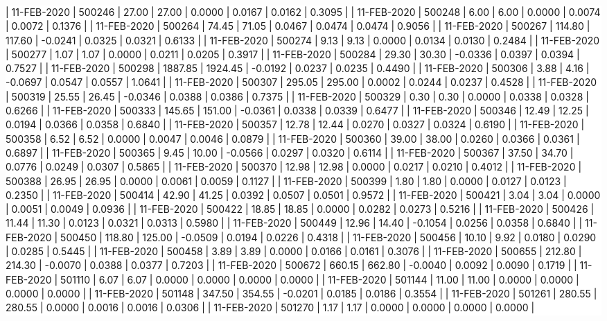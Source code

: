 | 11-FEB-2020 | 500246 | 27.00 | 27.00 | 0.0000 | 0.0167 | 0.0162 | 0.3095 |
| 11-FEB-2020 | 500248 | 6.00 | 6.00 | 0.0000 | 0.0074 | 0.0072 | 0.1376 |
| 11-FEB-2020 | 500264 | 74.45 | 71.05 | 0.0467 | 0.0474 | 0.0474 | 0.9056 |
| 11-FEB-2020 | 500267 | 114.80 | 117.60 | -0.0241 | 0.0325 | 0.0321 | 0.6133 |
| 11-FEB-2020 | 500274 | 9.13 | 9.13 | 0.0000 | 0.0134 | 0.0130 | 0.2484 |
| 11-FEB-2020 | 500277 | 1.07 | 1.07 | 0.0000 | 0.0211 | 0.0205 | 0.3917 |
| 11-FEB-2020 | 500284 | 29.30 | 30.30 | -0.0336 | 0.0397 | 0.0394 | 0.7527 |
| 11-FEB-2020 | 500298 | 1887.85 | 1924.45 | -0.0192 | 0.0237 | 0.0235 | 0.4490 |
| 11-FEB-2020 | 500306 | 3.88 | 4.16 | -0.0697 | 0.0547 | 0.0557 | 1.0641 |
| 11-FEB-2020 | 500307 | 295.05 | 295.00 | 0.0002 | 0.0244 | 0.0237 | 0.4528 |
| 11-FEB-2020 | 500319 | 25.55 | 26.45 | -0.0346 | 0.0388 | 0.0386 | 0.7375 |
| 11-FEB-2020 | 500329 | 0.30 | 0.30 | 0.0000 | 0.0338 | 0.0328 | 0.6266 |
| 11-FEB-2020 | 500333 | 145.65 | 151.00 | -0.0361 | 0.0338 | 0.0339 | 0.6477 |
| 11-FEB-2020 | 500346 | 12.49 | 12.25 | 0.0194 | 0.0366 | 0.0358 | 0.6840 |
| 11-FEB-2020 | 500357 | 12.78 | 12.44 | 0.0270 | 0.0327 | 0.0324 | 0.6190 |
| 11-FEB-2020 | 500358 | 6.52 | 6.52 | 0.0000 | 0.0047 | 0.0046 | 0.0879 |
| 11-FEB-2020 | 500360 | 39.00 | 38.00 | 0.0260 | 0.0366 | 0.0361 | 0.6897 |
| 11-FEB-2020 | 500365 | 9.45 | 10.00 | -0.0566 | 0.0297 | 0.0320 | 0.6114 |
| 11-FEB-2020 | 500367 | 37.50 | 34.70 | 0.0776 | 0.0249 | 0.0307 | 0.5865 |
| 11-FEB-2020 | 500370 | 12.98 | 12.98 | 0.0000 | 0.0217 | 0.0210 | 0.4012 |
| 11-FEB-2020 | 500388 | 26.95 | 26.95 | 0.0000 | 0.0061 | 0.0059 | 0.1127 |
| 11-FEB-2020 | 500399 | 1.80 | 1.80 | 0.0000 | 0.0127 | 0.0123 | 0.2350 |
| 11-FEB-2020 | 500414 | 42.90 | 41.25 | 0.0392 | 0.0507 | 0.0501 | 0.9572 |
| 11-FEB-2020 | 500421 | 3.04 | 3.04 | 0.0000 | 0.0051 | 0.0049 | 0.0936 |
| 11-FEB-2020 | 500422 | 18.85 | 18.85 | 0.0000 | 0.0282 | 0.0273 | 0.5216 |
| 11-FEB-2020 | 500426 | 11.44 | 11.30 | 0.0123 | 0.0321 | 0.0313 | 0.5980 |
| 11-FEB-2020 | 500449 | 12.96 | 14.40 | -0.1054 | 0.0256 | 0.0358 | 0.6840 |
| 11-FEB-2020 | 500450 | 118.80 | 125.00 | -0.0509 | 0.0194 | 0.0226 | 0.4318 |
| 11-FEB-2020 | 500456 | 10.10 | 9.92 | 0.0180 | 0.0290 | 0.0285 | 0.5445 |
| 11-FEB-2020 | 500458 | 3.89 | 3.89 | 0.0000 | 0.0166 | 0.0161 | 0.3076 |
| 11-FEB-2020 | 500655 | 212.80 | 214.30 | -0.0070 | 0.0388 | 0.0377 | 0.7203 |
| 11-FEB-2020 | 500672 | 660.15 | 662.80 | -0.0040 | 0.0092 | 0.0090 | 0.1719 |
| 11-FEB-2020 | 501110 | 6.07 | 6.07 | 0.0000 | 0.0000 | 0.0000 | 0.0000 |
| 11-FEB-2020 | 501144 | 11.00 | 11.00 | 0.0000 | 0.0000 | 0.0000 | 0.0000 |
| 11-FEB-2020 | 501148 | 347.50 | 354.55 | -0.0201 | 0.0185 | 0.0186 | 0.3554 |
| 11-FEB-2020 | 501261 | 280.55 | 280.55 | 0.0000 | 0.0016 | 0.0016 | 0.0306 |
| 11-FEB-2020 | 501270 | 1.17 | 1.17 | 0.0000 | 0.0000 | 0.0000 | 0.0000 |